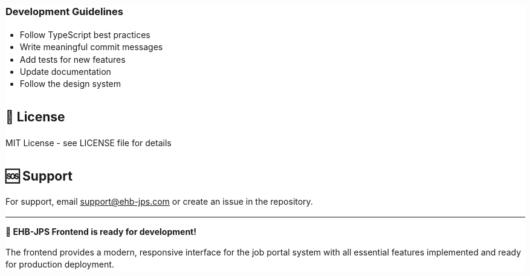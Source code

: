 ### **Development Guidelines**
- Follow TypeScript best practices
- Write meaningful commit messages
- Add tests for new features
- Update documentation
- Follow the design system

## 📄 License

MIT License - see LICENSE file for details

## 🆘 Support

For support, email support@ehb-jps.com or create an issue in the repository.

---

**🎉 EHB-JPS Frontend is ready for development!**

The frontend provides a modern, responsive interface for the job portal system with all essential features implemented and ready for production deployment.
